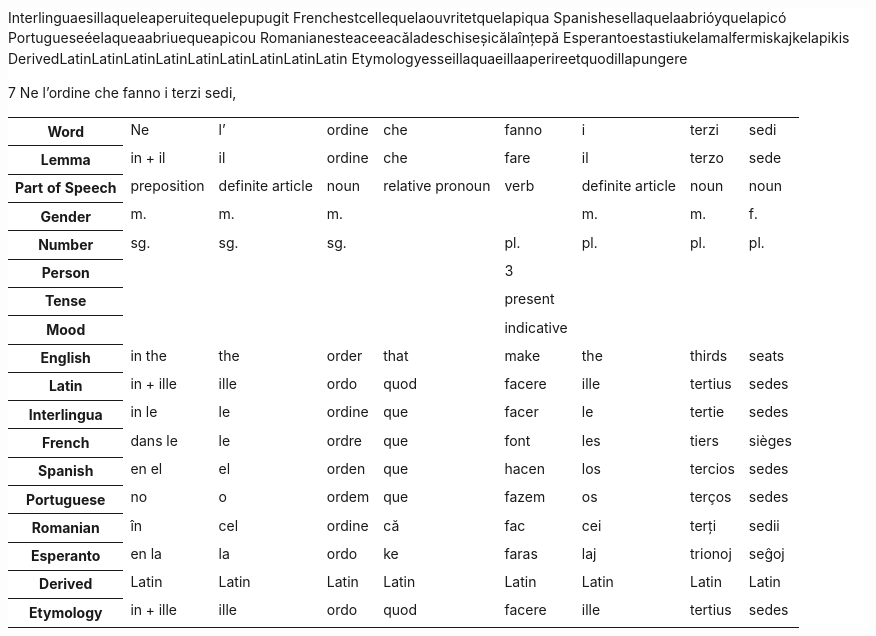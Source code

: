 <tr><th>Interlingua</th><td>es</td><td>illa</td><td>que</td><td>le</td><td>aperuit</td><td>e</td><td>que</td><td>le</td><td>pupugit</td></tr>
<tr><th>French</th><td>est</td><td>celle</td><td>que</td><td>la</td><td>ouvrit</td><td>et</td><td>que</td><td>la</td><td>piqua</td></tr>
<tr><th>Spanish</th><td>es</td><td>ella</td><td>que</td><td>la</td><td>abrió</td><td>y</td><td>que</td><td>la</td><td>picó</td></tr>
<tr><th>Portuguese</th><td>é</td><td>ela</td><td>que</td><td>a</td><td>abriu</td><td>e</td><td>que</td><td>a</td><td>picou</td></tr>
<tr><th>Romanian</th><td>este</td><td>aceea</td><td>că</td><td>la</td><td>deschise</td><td>și</td><td>că</td><td>la</td><td>înțepă</td></tr>
<tr><th>Esperanto</th><td>estas</td><td>tiu</td><td>ke</td><td>la</td><td>malfermis</td><td>kaj</td><td>ke</td><td>la</td><td>pikis</td></tr>
<tr><th>Derived</th><td>Latin</td><td>Latin</td><td>Latin</td><td>Latin</td><td>Latin</td><td>Latin</td><td>Latin</td><td>Latin</td><td>Latin</td></tr>
<tr><th>Etymology</th><td>esse</td><td>illa</td><td>quae</td><td>illa</td><td>aperire</td><td>et</td><td>quod</td><td>illa</td><td>pungere</td></tr>
</table>

7 Ne l’ordine che fanno i terzi sedi,

<table>
<tr><th>Word</th><td>Ne</td><td>l’</td><td>ordine</td><td>che</td><td>fanno</td><td>i</td><td>terzi</td><td>sedi</td></tr>
<tr><th>Lemma</th><td>in + il</td><td>il</td><td>ordine</td><td>che</td><td>fare</td><td>il</td><td>terzo</td><td>sede</td></tr>
<tr><th>Part of Speech</th><td>preposition</td><td>definite article</td><td>noun</td><td>relative pronoun</td><td>verb</td><td>definite article</td><td>noun</td><td>noun</td></tr>
<tr><th>Gender</th><td>m.</td><td>m.</td><td>m.</td><td></td><td></td><td>m.</td><td>m.</td><td>f.</td></tr>
<tr><th>Number</th><td>sg.</td><td>sg.</td><td>sg.</td><td></td><td>pl.</td><td>pl.</td><td>pl.</td><td>pl.</td></tr>
<tr><th>Person</th><td></td><td></td><td></td><td></td><td>3</td><td></td><td></td><td></td></tr>
<tr><th>Tense</th><td></td><td></td><td></td><td></td><td>present</td><td></td><td></td><td></td></tr>
<tr><th>Mood</th><td></td><td></td><td></td><td></td><td>indicative</td><td></td><td></td><td></td></tr>
<tr><th>English</th><td>in the</td><td>the</td><td>order</td><td>that</td><td>make</td><td>the</td><td>thirds</td><td>seats</td></tr>
<tr><th>Latin</th><td>in + ille</td><td>ille</td><td>ordo</td><td>quod</td><td>facere</td><td>ille</td><td>tertius</td><td>sedes</td></tr>
<tr><th>Interlingua</th><td>in le</td><td>le</td><td>ordine</td><td>que</td><td>facer</td><td>le</td><td>tertie</td><td>sedes</td></tr>
<tr><th>French</th><td>dans le</td><td>le</td><td>ordre</td><td>que</td><td>font</td><td>les</td><td>tiers</td><td>sièges</td></tr>
<tr><th>Spanish</th><td>en el</td><td>el</td><td>orden</td><td>que</td><td>hacen</td><td>los</td><td>tercios</td><td>sedes</td></tr>
<tr><th>Portuguese</th><td>no</td><td>o</td><td>ordem</td><td>que</td><td>fazem</td><td>os</td><td>terços</td><td>sedes</td></tr>
<tr><th>Romanian</th><td>în</td><td>cel</td><td>ordine</td><td>că</td><td>fac</td><td>cei</td><td>terți</td><td>sedii</td></tr>
<tr><th>Esperanto</th><td>en la</td><td>la</td><td>ordo</td><td>ke</td><td>faras</td><td>laj</td><td>trionoj</td><td>seĝoj</td></tr>
<tr><th>Derived</th><td>Latin</td><td>Latin</td><td>Latin</td><td>Latin</td><td>Latin</td><td>Latin</td><td>Latin</td><td>Latin</td></tr>
<tr><th>Etymology</th><td>in + ille</td><td>ille</td><td>ordo</td><td>quod</td><td>facere</td><td>ille</td><td>tertius</td><td>sedes</td></tr>
</table>
